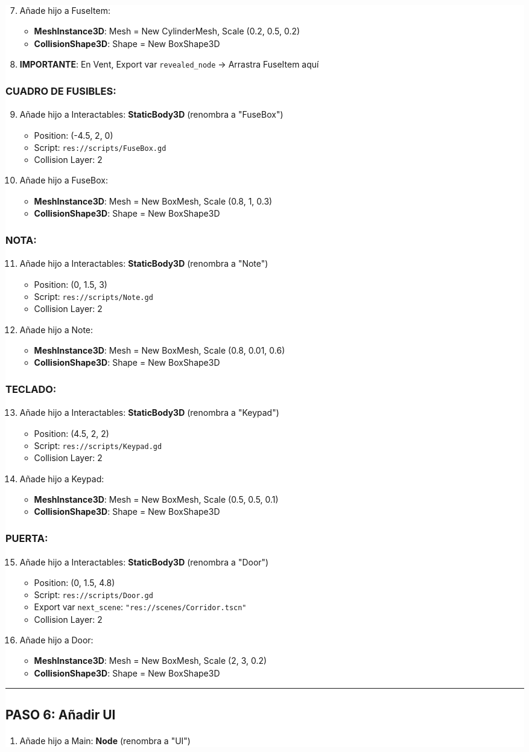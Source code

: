 7. Añade hijo a FuseItem:
   - **MeshInstance3D**: Mesh = New CylinderMesh, Scale (0.2, 0.5, 0.2)
   - **CollisionShape3D**: Shape = New BoxShape3D

8. **IMPORTANTE**: En Vent, Export var `revealed_node` → Arrastra FuseItem aquí

### CUADRO DE FUSIBLES:
9. Añade hijo a Interactables: **StaticBody3D** (renombra a "FuseBox")
   - Position: (-4.5, 2, 0)
   - Script: `res://scripts/FuseBox.gd`
   - Collision Layer: 2

10. Añade hijo a FuseBox:
    - **MeshInstance3D**: Mesh = New BoxMesh, Scale (0.8, 1, 0.3)
    - **CollisionShape3D**: Shape = New BoxShape3D

### NOTA:
11. Añade hijo a Interactables: **StaticBody3D** (renombra a "Note")
    - Position: (0, 1.5, 3)
    - Script: `res://scripts/Note.gd`
    - Collision Layer: 2

12. Añade hijo a Note:
    - **MeshInstance3D**: Mesh = New BoxMesh, Scale (0.8, 0.01, 0.6)
    - **CollisionShape3D**: Shape = New BoxShape3D

### TECLADO:
13. Añade hijo a Interactables: **StaticBody3D** (renombra a "Keypad")
    - Position: (4.5, 2, 2)
    - Script: `res://scripts/Keypad.gd`
    - Collision Layer: 2

14. Añade hijo a Keypad:
    - **MeshInstance3D**: Mesh = New BoxMesh, Scale (0.5, 0.5, 0.1)
    - **CollisionShape3D**: Shape = New BoxShape3D

### PUERTA:
15. Añade hijo a Interactables: **StaticBody3D** (renombra a "Door")
    - Position: (0, 1.5, 4.8)
    - Script: `res://scripts/Door.gd`
    - Export var `next_scene`: `"res://scenes/Corridor.tscn"`
    - Collision Layer: 2

16. Añade hijo a Door:
    - **MeshInstance3D**: Mesh = New BoxMesh, Scale (2, 3, 0.2)
    - **CollisionShape3D**: Shape = New BoxShape3D

---

## PASO 6: Añadir UI

1. Añade hijo a Main: **Node** (renombra a "UI")
